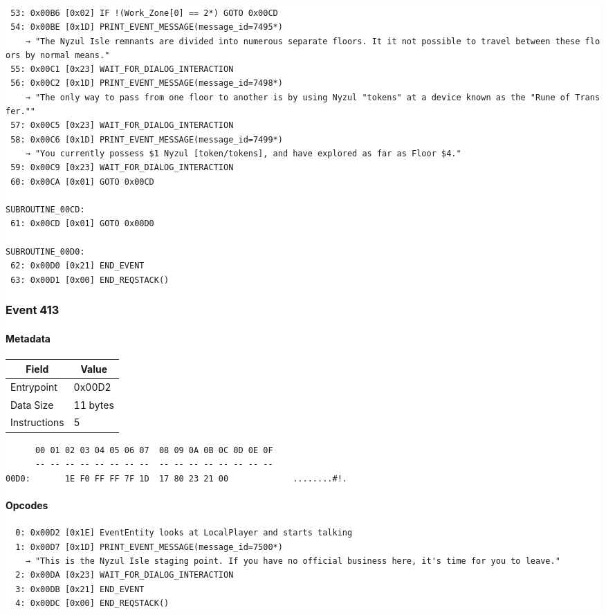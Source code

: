 ```
 53: 0x00B6 [0x02] IF !(Work_Zone[0] == 2*) GOTO 0x00CD
 54: 0x00BE [0x1D] PRINT_EVENT_MESSAGE(message_id=7495*)
    → "The Nyzul Isle remnants are divided into numerous separate floors. It it not possible to travel between these floors by normal means."
 55: 0x00C1 [0x23] WAIT_FOR_DIALOG_INTERACTION
 56: 0x00C2 [0x1D] PRINT_EVENT_MESSAGE(message_id=7498*)
    → "The only way to pass from one floor to another is by using Nyzul "tokens" at a device known as the "Rune of Transfer.""
 57: 0x00C5 [0x23] WAIT_FOR_DIALOG_INTERACTION
 58: 0x00C6 [0x1D] PRINT_EVENT_MESSAGE(message_id=7499*)
    → "You currently possess $1 Nyzul [token/tokens], and have explored as far as Floor $4."
 59: 0x00C9 [0x23] WAIT_FOR_DIALOG_INTERACTION
 60: 0x00CA [0x01] GOTO 0x00CD

SUBROUTINE_00CD:
 61: 0x00CD [0x01] GOTO 0x00D0

SUBROUTINE_00D0:
 62: 0x00D0 [0x21] END_EVENT
 63: 0x00D1 [0x00] END_REQSTACK()
```

### Event 413

#### Metadata

| Field        | Value    |
|--------------|----------|
| Entrypoint   | 0x00D2   |
| Data Size    | 11 bytes |
| Instructions | 5        |

```
      00 01 02 03 04 05 06 07  08 09 0A 0B 0C 0D 0E 0F
      -- -- -- -- -- -- -- --  -- -- -- -- -- -- -- --
00D0:       1E F0 FF FF 7F 1D  17 80 23 21 00             ........#!.   
```

#### Opcodes

```
  0: 0x00D2 [0x1E] EventEntity looks at LocalPlayer and starts talking
  1: 0x00D7 [0x1D] PRINT_EVENT_MESSAGE(message_id=7500*)
    → "This is the Nyzul Isle staging point. If you have no official business here, it's time for you to leave."
  2: 0x00DA [0x23] WAIT_FOR_DIALOG_INTERACTION
  3: 0x00DB [0x21] END_EVENT
  4: 0x00DC [0x00] END_REQSTACK()
```
